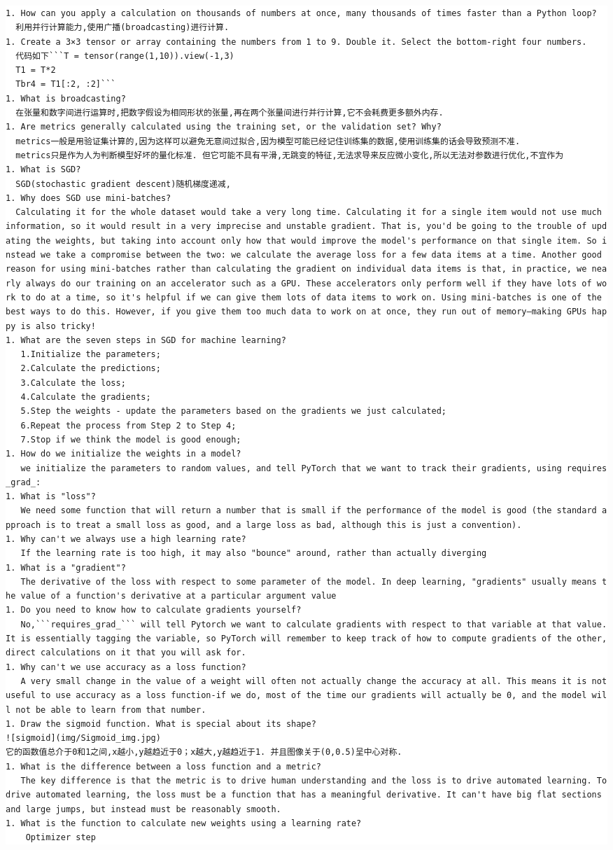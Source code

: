 ```
1. How can you apply a calculation on thousands of numbers at once, many thousands of times faster than a Python loop?  
  利用并行计算能力,使用广播(broadcasting)进行计算.
1. Create a 3×3 tensor or array containing the numbers from 1 to 9. Double it. Select the bottom-right four numbers.  
  代码如下```T = tensor(range(1,10)).view(-1,3)
  T1 = T*2
  Tbr4 = T1[:2, :2]```
1. What is broadcasting?  
  在张量和数字间进行运算时,把数字假设为相同形状的张量,再在两个张量间进行并行计算,它不会耗费更多额外内存.
1. Are metrics generally calculated using the training set, or the validation set? Why?  
  metrics一般是用验证集计算的,因为这样可以避免无意间过拟合,因为模型可能已经记住训练集的数据,使用训练集的话会导致预测不准.
  metrics只是作为人为判断模型好坏的量化标准. 但它可能不具有平滑,无跳变的特征,无法求导来反应微小变化,所以无法对参数进行优化,不宜作为
1. What is SGD?  
  SGD(stochastic gradient descent)随机梯度递减,
1. Why does SGD use mini-batches?  
  Calculating it for the whole dataset would take a very long time. Calculating it for a single item would not use much information, so it would result in a very imprecise and unstable gradient. That is, you'd be going to the trouble of updating the weights, but taking into account only how that would improve the model's performance on that single item. So instead we take a compromise between the two: we calculate the average loss for a few data items at a time. Another good reason for using mini-batches rather than calculating the gradient on individual data items is that, in practice, we nearly always do our training on an accelerator such as a GPU. These accelerators only perform well if they have lots of work to do at a time, so it's helpful if we can give them lots of data items to work on. Using mini-batches is one of the best ways to do this. However, if you give them too much data to work on at once, they run out of memory—making GPUs happy is also tricky!
1. What are the seven steps in SGD for machine learning?   
   1.Initialize the parameters;  
   2.Calculate the predictions;  
   3.Calculate the loss;  
   4.Calculate the gradients;  
   5.Step the weights - update the parameters based on the gradients we just calculated;  
   6.Repeat the process from Step 2 to Step 4;  
   7.Stop if we think the model is good enough;  
1. How do we initialize the weights in a model?   
   we initialize the parameters to random values, and tell PyTorch that we want to track their gradients, using requires_grad_:   
1. What is "loss"?   
   We need some function that will return a number that is small if the performance of the model is good (the standard approach is to treat a small loss as good, and a large loss as bad, although this is just a convention).
1. Why can't we always use a high learning rate?   
   If the learning rate is too high, it may also "bounce" around, rather than actually diverging
1. What is a "gradient"?
   The derivative of the loss with respect to some parameter of the model. In deep learning, "gradients" usually means the value of a function's derivative at a particular argument value
1. Do you need to know how to calculate gradients yourself?  
   No,```requires_grad_``` will tell Pytorch we want to calculate gradients with respect to that variable at that value. It is essentially tagging the variable, so PyTorch will remember to keep track of how to compute gradients of the other, direct calculations on it that you will ask for.
1. Why can't we use accuracy as a loss function?  
   A very small change in the value of a weight will often not actually change the accuracy at all. This means it is not useful to use accuracy as a loss function-if we do, most of the time our gradients will actually be 0, and the model will not be able to learn from that number.
1. Draw the sigmoid function. What is special about its shape?  
![sigmoid](img/Sigmoid_img.jpg)  
它的函数值总介于0和1之间,x越小,y越趋近于0；x越大,y越趋近于1. 并且图像关于(0,0.5)呈中心对称.
1. What is the difference between a loss function and a metric?
   The key difference is that the metric is to drive human understanding and the loss is to drive automated learning. To drive automated learning, the loss must be a function that has a meaningful derivative. It can't have big flat sections and large jumps, but instead must be reasonably smooth. 
1. What is the function to calculate new weights using a learning rate?
    Optimizer step
```